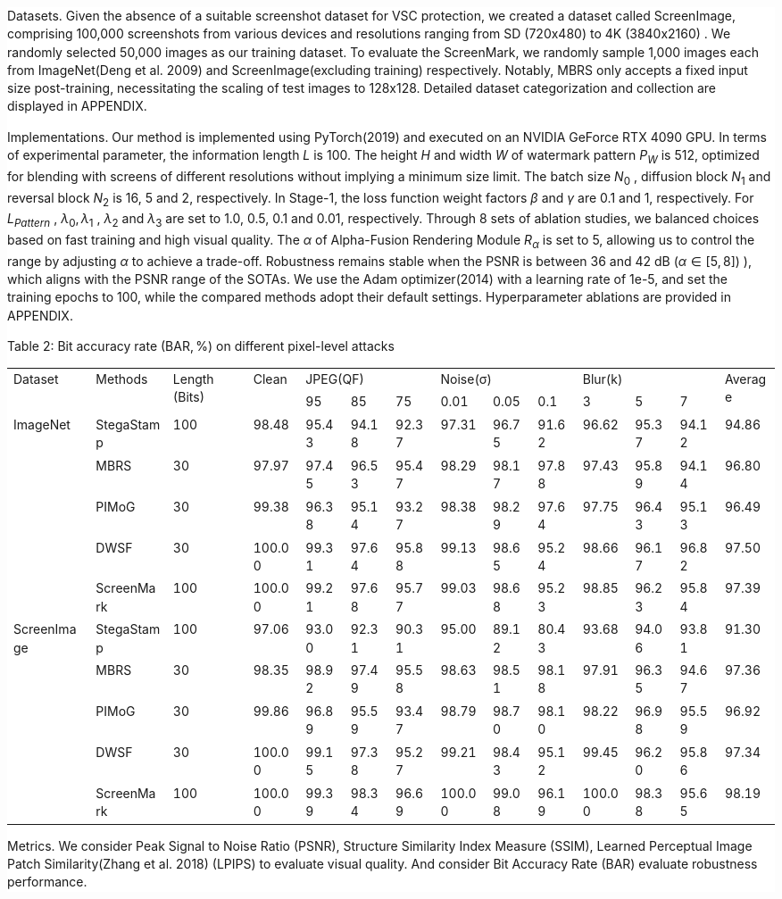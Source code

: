 Datasets. Given the absence of a suitable screenshot dataset for VSC protection, we created a dataset called ScreenImage, comprising 100,000 screenshots from various devices and resolutions ranging from SD $( 7 2 0 \mathrm { x } 4 8 0 )$ to 4K $( 3 8 4 0 \mathrm { x } 2 1 6 0 )$ . We randomly selected 50,000 images as our training dataset. To evaluate the ScreenMark, we randomly sample 1,000 images each from ImageNet(Deng et al. 2009) and ScreenImage(excluding training) respectively. Notably, MBRS only accepts a fixed input size post-training, necessitating the scaling of test images to 128x128. Detailed dataset categorization and collection are displayed in APPENDIX.

Implementations. Our method is implemented using PyTorch(2019) and executed on an NVIDIA GeForce RTX 4090 GPU. In terms of experimental parameter, the information length $L$ is 100. The height $H$ and width $W$ of watermark pattern $P _ { W }$ is 512, optimized for blending with screens of different resolutions without implying a minimum size limit. The batch size $N _ { 0 }$ , diffusion block $N _ { 1 }$ and reversal block $N _ { 2 }$ is 16, 5 and 2, respectively. In Stage-1, the loss function weight factors $\beta$ and $\gamma$ are 0.1 and 1, respectively. For $L _ { P a t t e r n }$ , $\lambda _ { 0 } , \lambda _ { 1 }$ , $\lambda _ { 2 }$ and $\lambda _ { 3 }$ are set to 1.0, 0.5, 0.1 and 0.01, respectively. Through 8 sets of ablation studies, we balanced choices based on fast training and high visual quality. The $\alpha$ of Alpha-Fusion Rendering Module $R _ { \alpha }$ is set to 5, allowing us to control the range by adjusting $\alpha$ to achieve a trade-off. Robustness remains stable when the PSNR is between 36 and 42 dB $( \alpha \in [ 5 , 8 ] )$ ), which aligns with the PSNR range of the SOTAs. We use the Adam optimizer(2014) with a learning rate of 1e-5, and set the training epochs to 100, while the compared methods adopt their default settings. Hyperparameter ablations are provided in APPENDIX.

Table 2: Bit accuracy rate $( \mathrm { B A R } , \% )$ on different pixel-level attacks   

<html><body><table><tr><td rowspan="2">Dataset</td><td rowspan="2">Methods</td><td rowspan="2">Length (Bits)</td><td rowspan="2">Clean</td><td colspan="3">JPEG(QF)</td><td colspan="3">Noise(σ)</td><td colspan="3">Blur(k)</td><td rowspan="2">Average</td></tr><tr><td>95</td><td>85</td><td>75</td><td>0.01</td><td>0.05</td><td>0.1</td><td>3</td><td>5</td><td>7</td></tr><tr><td rowspan="5">ImageNet</td><td> StegaStamp</td><td>100</td><td>98.48</td><td>95.43</td><td>94.18</td><td>92.37</td><td>97.31</td><td>96.75</td><td>91.62</td><td>96.62</td><td>95.37</td><td>94.12</td><td>94.86</td></tr><tr><td>MBRS</td><td>30</td><td>97.97</td><td>97.45</td><td>96.53</td><td>95.47</td><td>98.29</td><td>98.17</td><td>97.88</td><td>97.43</td><td>95.89</td><td>94.14</td><td>96.80</td></tr><tr><td>PIMoG</td><td>30</td><td>99.38</td><td>96.38</td><td>95.14</td><td>93.27</td><td>98.38</td><td>98.29</td><td>97.64</td><td>97.75</td><td>96.43</td><td>95.13</td><td>96.49</td></tr><tr><td>DWSF</td><td>30</td><td>100.00</td><td>99.31</td><td>97.64</td><td>95.88</td><td>99.13</td><td>98.65</td><td>95.24</td><td>98.66</td><td>96.17</td><td>96.82</td><td>97.50</td></tr><tr><td>ScreenMark</td><td>100</td><td>100.00</td><td>99.21</td><td>97.68</td><td>95.77</td><td>99.03</td><td>98.68</td><td>95.23</td><td>98.85</td><td>96.23</td><td>95.84</td><td>97.39</td></tr><tr><td rowspan="5">ScreenImage</td><td> StegaStamp</td><td>100</td><td>97.06</td><td>93.00</td><td>92.31</td><td>90.31</td><td>95.00</td><td>89.12</td><td>80.43</td><td>93.68</td><td>94.06</td><td>93.81</td><td>91.30</td></tr><tr><td>MBRS</td><td>30</td><td>98.35</td><td>98.92</td><td>97.49</td><td>95.58</td><td>98.63</td><td>98.51</td><td>98.18</td><td>97.91</td><td>96.35</td><td>94.67</td><td>97.36</td></tr><tr><td>PIMoG</td><td>30</td><td>99.86</td><td>96.89</td><td>95.59</td><td>93.47</td><td>98.79</td><td>98.70</td><td>98.10</td><td>98.22</td><td>96.98</td><td>95.59</td><td>96.92</td></tr><tr><td>DWSF</td><td>30</td><td>100.00</td><td>99.15</td><td>97.38</td><td>95.27</td><td>99.21</td><td>98.43</td><td>95.12</td><td>99.45</td><td>96.20</td><td>95.86</td><td>97.34</td></tr><tr><td>ScreenMark</td><td>100</td><td>100.00</td><td>99.39</td><td>98.34</td><td>96.69</td><td>100.00</td><td>99.08</td><td>96.19</td><td>100.00</td><td>98.38</td><td>95.65</td><td>98.19</td></tr></table></body></html>

Metrics. We consider Peak Signal to Noise Ratio (PSNR), Structure Similarity Index Measure (SSIM), Learned Perceptual Image Patch Similarity(Zhang et al. 2018) (LPIPS) to evaluate visual quality. And consider Bit Accuracy Rate (BAR) evaluate robustness performance.
